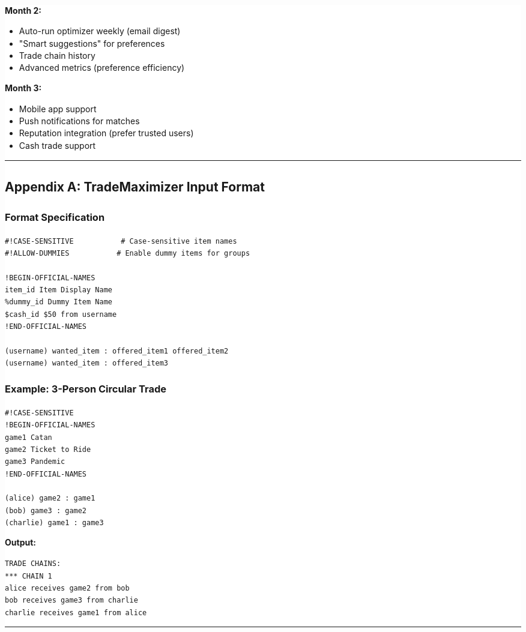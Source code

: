 **Month 2:**
- Auto-run optimizer weekly (email digest)
- "Smart suggestions" for preferences
- Trade chain history
- Advanced metrics (preference efficiency)

**Month 3:**
- Mobile app support
- Push notifications for matches
- Reputation integration (prefer trusted users)
- Cash trade support

---

## Appendix A: TradeMaximizer Input Format

### Format Specification

```
#!CASE-SENSITIVE           # Case-sensitive item names
#!ALLOW-DUMMIES           # Enable dummy items for groups

!BEGIN-OFFICIAL-NAMES
item_id Item Display Name
%dummy_id Dummy Item Name
$cash_id $50 from username
!END-OFFICIAL-NAMES

(username) wanted_item : offered_item1 offered_item2
(username) wanted_item : offered_item3
```

### Example: 3-Person Circular Trade

```
#!CASE-SENSITIVE
!BEGIN-OFFICIAL-NAMES
game1 Catan
game2 Ticket to Ride
game3 Pandemic
!END-OFFICIAL-NAMES

(alice) game2 : game1
(bob) game3 : game2
(charlie) game1 : game3
```

**Output:**
```
TRADE CHAINS:
*** CHAIN 1
alice receives game2 from bob
bob receives game3 from charlie
charlie receives game1 from alice
```

---